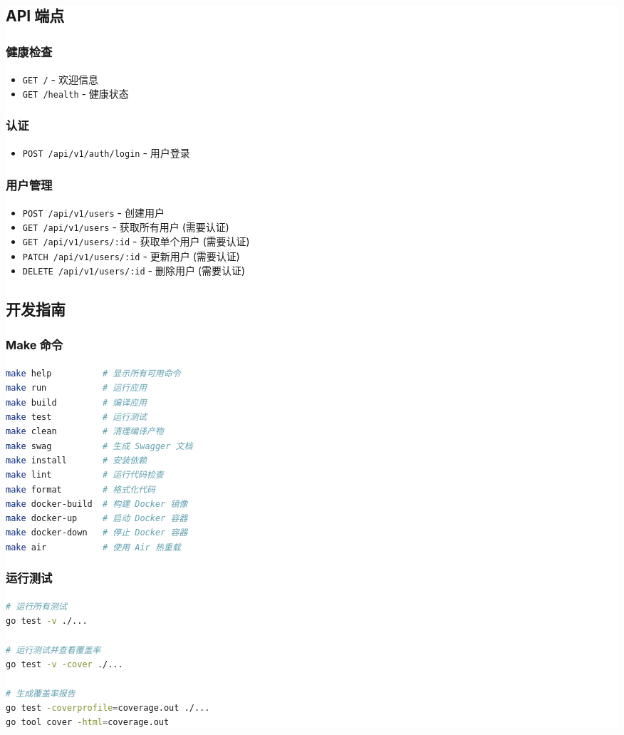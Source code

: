 ## API 端点

### 健康检查
- `GET /` - 欢迎信息
- `GET /health` - 健康状态

### 认证
- `POST /api/v1/auth/login` - 用户登录

### 用户管理
- `POST /api/v1/users` - 创建用户
- `GET /api/v1/users` - 获取所有用户 (需要认证)
- `GET /api/v1/users/:id` - 获取单个用户 (需要认证)
- `PATCH /api/v1/users/:id` - 更新用户 (需要认证)
- `DELETE /api/v1/users/:id` - 删除用户 (需要认证)

## 开发指南

### Make 命令

```bash
make help          # 显示所有可用命令
make run           # 运行应用
make build         # 编译应用
make test          # 运行测试
make clean         # 清理编译产物
make swag          # 生成 Swagger 文档
make install       # 安装依赖
make lint          # 运行代码检查
make format        # 格式化代码
make docker-build  # 构建 Docker 镜像
make docker-up     # 启动 Docker 容器
make docker-down   # 停止 Docker 容器
make air           # 使用 Air 热重载
```

### 运行测试

```bash
# 运行所有测试
go test -v ./...

# 运行测试并查看覆盖率
go test -v -cover ./...

# 生成覆盖率报告
go test -coverprofile=coverage.out ./...
go tool cover -html=coverage.out
```
